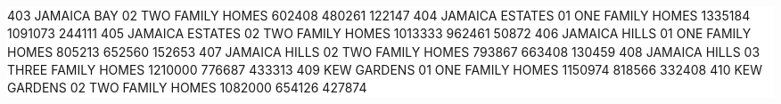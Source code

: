 <th>403</th>
<td>JAMAICA BAY</td>
<td>02 TWO FAMILY HOMES</td>
<td>602408</td>
<td>480261</td>
<td>122147</td>
</tr>
<tr>
<th>404</th>
<td>JAMAICA ESTATES</td>
<td>01 ONE FAMILY HOMES</td>
<td>1335184</td>
<td>1091073</td>
<td>244111</td>
</tr>
<tr>
<th>405</th>
<td>JAMAICA ESTATES</td>
<td>02 TWO FAMILY HOMES</td>
<td>1013333</td>
<td>962461</td>
<td>50872</td>
</tr>
<tr>
<th>406</th>
<td>JAMAICA HILLS</td>
<td>01 ONE FAMILY HOMES</td>
<td>805213</td>
<td>652560</td>
<td>152653</td>
</tr>
<tr>
<th>407</th>
<td>JAMAICA HILLS</td>
<td>02 TWO FAMILY HOMES</td>
<td>793867</td>
<td>663408</td>
<td>130459</td>
</tr>
<tr>
<th>408</th>
<td>JAMAICA HILLS</td>
<td>03 THREE FAMILY HOMES</td>
<td>1210000</td>
<td>776687</td>
<td>433313</td>
</tr>
<tr>
<th>409</th>
<td>KEW GARDENS</td>
<td>01 ONE FAMILY HOMES</td>
<td>1150974</td>
<td>818566</td>
<td>332408</td>
</tr>
<tr>
<th>410</th>
<td>KEW GARDENS</td>
<td>02 TWO FAMILY HOMES</td>
<td>1082000</td>
<td>654126</td>
<td>427874</td>
</tr>
<tr>